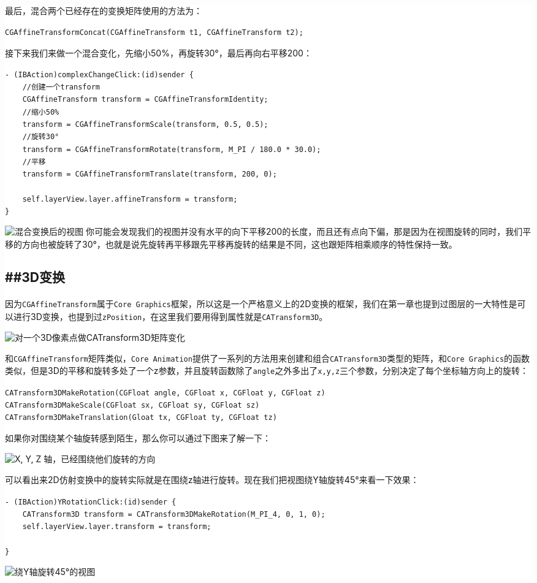 最后，混合两个已经存在的变换矩阵使用的方法为：
```
CGAffineTransformConcat(CGAffineTransform t1, CGAffineTransform t2);
```

接下来我们来做一个混合变化，先缩小50%，再旋转30°，最后再向右平移200：

```
- (IBAction)complexChangeClick:(id)sender {
    //创建一个transform
    CGAffineTransform transform = CGAffineTransformIdentity;
    //缩小50%
    transform = CGAffineTransformScale(transform, 0.5, 0.5);
    //旋转30°
    transform = CGAffineTransformRotate(transform, M_PI / 180.0 * 30.0);
    //平移
    transform = CGAffineTransformTranslate(transform, 200, 0);
    
    self.layerView.layer.affineTransform = transform;
}
```

![混合变换后的视图](http://upload-images.jianshu.io/upload_images/1687521-3414075d70ebb0f3.png?imageMogr2/auto-orient/strip%7CimageView2/2/w/1240)
你可能会发现我们的视图并没有水平的向下平移200的长度，而且还有点向下偏，那是因为在视图旋转的同时，我们平移的方向也被旋转了30°，也就是说先旋转再平移跟先平移再旋转的结果是不同，这也跟矩阵相乘顺序的特性保持一致。

##3D变换
------
因为`CGAffineTransform`属于`Core Graphics`框架，所以这是一个严格意义上的2D变换的框架，我们在第一章也提到过图层的一大特性是可以进行3D变换，也提到过`zPosition`，在这里我们要用得到属性就是`CATransform3D`。


![对一个3D像素点做CATransform3D矩阵变化](http://upload-images.jianshu.io/upload_images/1687521-f8cd77b29b506af9.png?imageMogr2/auto-orient/strip%7CimageView2/2/w/1240)

和`CGAffineTransform`矩阵类似，`Core Animation`提供了一系列的方法用来创建和组合`CATransform3D`类型的矩阵，和`Core Graphics`的函数类似，但是3D的平移和旋转多处了一个z参数，并且旋转函数除了`angle`之外多出了`x,y,z`三个参数，分别决定了每个坐标轴方向上的旋转：

```
CATransform3DMakeRotation(CGFloat angle, CGFloat x, CGFloat y, CGFloat z)
CATransform3DMakeScale(CGFloat sx, CGFloat sy, CGFloat sz) 
CATransform3DMakeTranslation(Gloat tx, CGFloat ty, CGFloat tz)
```

如果你对围绕某个轴旋转感到陌生，那么你可以通过下图来了解一下：


![X, Y, Z 轴，已经围绕他们旋转的方向](http://upload-images.jianshu.io/upload_images/1687521-87b274349c50b699.png?imageMogr2/auto-orient/strip%7CimageView2/2/w/1240)


可以看出来2D仿射变换中的旋转实际就是在围绕z轴进行旋转。现在我们把视图绕Y轴旋转45°来看一下效果：

```
- (IBAction)YRotationClick:(id)sender {
    CATransform3D transform = CATransform3DMakeRotation(M_PI_4, 0, 1, 0);
    self.layerView.layer.transform = transform;
    
}
```
![绕Y轴旋转45°的视图](http://upload-images.jianshu.io/upload_images/1687521-d6fcf0942888d167.png?imageMogr2/auto-orient/strip%7CimageView2/2/w/1240)
